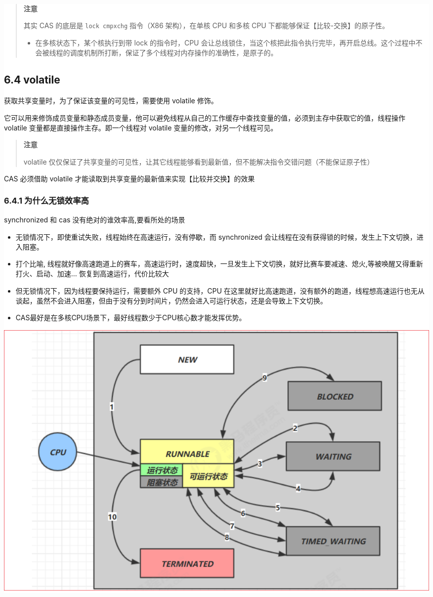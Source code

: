 > **注意** 
>
> 其实 CAS 的底层是 `lock cmpxchg` 指令（X86 架构），在单核 CPU 和多核 CPU 下都能够保证【比较-交换】的原子性。
>
> - 在多核状态下，某个核执行到带 lock 的指令时，CPU 会让总线锁住，当这个核把此指令执行完毕，再开启总线。这个过程中不会被线程的调度机制所打断，保证了多个线程对内存操作的准确性，是原子的。

## 6.4 volatile 

获取共享变量时，为了保证该变量的可见性，需要使用 volatile 修饰。 

它可以用来修饰成员变量和静态成员变量，他可以避免线程从自己的工作缓存中查找变量的值，必须到主存中获取它的值，线程操作 volatile 变量都是直接操作主存。即一个线程对 volatile 变量的修改，对另一个线程可见。 

> **注意** 
>
> volatile 仅仅保证了共享变量的可见性，让其它线程能够看到最新值，但不能解决指令交错问题（不能保证原子性） 
>

CAS 必须借助 volatile 才能读取到共享变量的最新值来实现【比较并交换】的效果

### 6.4.1 为什么无锁效率高 

synchronized 和 cas 没有绝对的谁效率高,要看所处的场景

- 无锁情况下，即使重试失败，线程始终在高速运行，没有停歇，而 synchronized 会让线程在没有获得锁的时候，发生上下文切换，进入阻塞。

- 打个比喻, 线程就好像高速跑道上的赛车，高速运行时，速度超快，一旦发生上下文切换，就好比赛车要减速、熄火,等被唤醒又得重新打火、启动、加速... 恢复到高速运行，代价比较大 

- 但无锁情况下，因为线程要保持运行，需要额外 CPU 的支持，CPU 在这里就好比高速跑道，没有额外的跑道，线程想高速运行也无从谈起，虽然不会进入阻塞，但由于没有分到时间片，仍然会进入可运行状态，还是会导致上下文切换。

- CAS最好是在多核CPU场景下，最好线程数少于CPU核心数才能发挥优势。

![image-20240904105342818](../images/image-20240904105342818.png)
